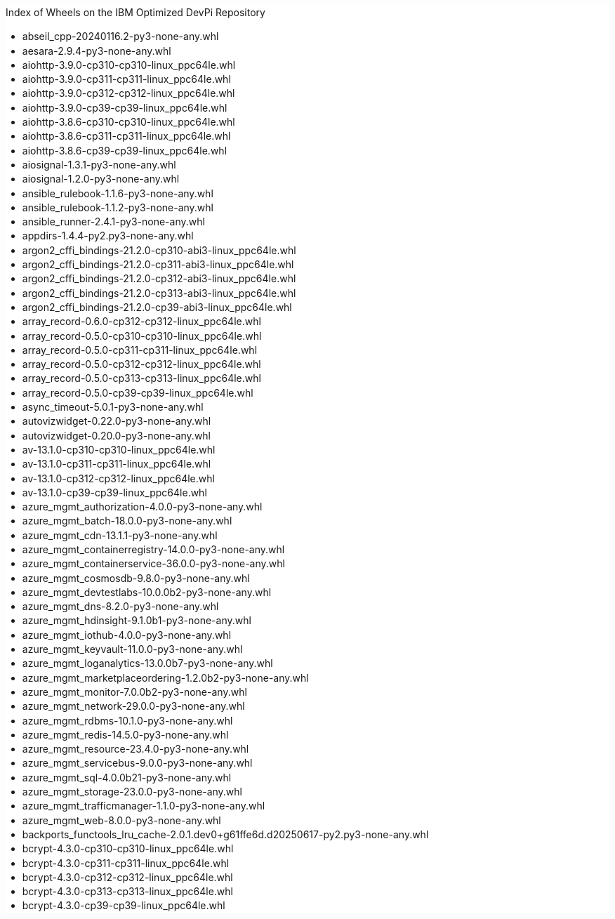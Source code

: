 Index of Wheels on the IBM Optimized DevPi Repository

- abseil_cpp-20240116.2-py3-none-any.whl
- aesara-2.9.4-py3-none-any.whl
- aiohttp-3.9.0-cp310-cp310-linux_ppc64le.whl
- aiohttp-3.9.0-cp311-cp311-linux_ppc64le.whl
- aiohttp-3.9.0-cp312-cp312-linux_ppc64le.whl
- aiohttp-3.9.0-cp39-cp39-linux_ppc64le.whl
- aiohttp-3.8.6-cp310-cp310-linux_ppc64le.whl
- aiohttp-3.8.6-cp311-cp311-linux_ppc64le.whl
- aiohttp-3.8.6-cp39-cp39-linux_ppc64le.whl
- aiosignal-1.3.1-py3-none-any.whl
- aiosignal-1.2.0-py3-none-any.whl
- ansible_rulebook-1.1.6-py3-none-any.whl
- ansible_rulebook-1.1.2-py3-none-any.whl
- ansible_runner-2.4.1-py3-none-any.whl
- appdirs-1.4.4-py2.py3-none-any.whl
- argon2_cffi_bindings-21.2.0-cp310-abi3-linux_ppc64le.whl
- argon2_cffi_bindings-21.2.0-cp311-abi3-linux_ppc64le.whl
- argon2_cffi_bindings-21.2.0-cp312-abi3-linux_ppc64le.whl
- argon2_cffi_bindings-21.2.0-cp313-abi3-linux_ppc64le.whl
- argon2_cffi_bindings-21.2.0-cp39-abi3-linux_ppc64le.whl
- array_record-0.6.0-cp312-cp312-linux_ppc64le.whl
- array_record-0.5.0-cp310-cp310-linux_ppc64le.whl
- array_record-0.5.0-cp311-cp311-linux_ppc64le.whl
- array_record-0.5.0-cp312-cp312-linux_ppc64le.whl
- array_record-0.5.0-cp313-cp313-linux_ppc64le.whl
- array_record-0.5.0-cp39-cp39-linux_ppc64le.whl
- async_timeout-5.0.1-py3-none-any.whl
- autovizwidget-0.22.0-py3-none-any.whl
- autovizwidget-0.20.0-py3-none-any.whl
- av-13.1.0-cp310-cp310-linux_ppc64le.whl
- av-13.1.0-cp311-cp311-linux_ppc64le.whl
- av-13.1.0-cp312-cp312-linux_ppc64le.whl
- av-13.1.0-cp39-cp39-linux_ppc64le.whl
- azure_mgmt_authorization-4.0.0-py3-none-any.whl
- azure_mgmt_batch-18.0.0-py3-none-any.whl
- azure_mgmt_cdn-13.1.1-py3-none-any.whl
- azure_mgmt_containerregistry-14.0.0-py3-none-any.whl
- azure_mgmt_containerservice-36.0.0-py3-none-any.whl
- azure_mgmt_cosmosdb-9.8.0-py3-none-any.whl
- azure_mgmt_devtestlabs-10.0.0b2-py3-none-any.whl
- azure_mgmt_dns-8.2.0-py3-none-any.whl
- azure_mgmt_hdinsight-9.1.0b1-py3-none-any.whl
- azure_mgmt_iothub-4.0.0-py3-none-any.whl
- azure_mgmt_keyvault-11.0.0-py3-none-any.whl
- azure_mgmt_loganalytics-13.0.0b7-py3-none-any.whl
- azure_mgmt_marketplaceordering-1.2.0b2-py3-none-any.whl
- azure_mgmt_monitor-7.0.0b2-py3-none-any.whl
- azure_mgmt_network-29.0.0-py3-none-any.whl
- azure_mgmt_rdbms-10.1.0-py3-none-any.whl
- azure_mgmt_redis-14.5.0-py3-none-any.whl
- azure_mgmt_resource-23.4.0-py3-none-any.whl
- azure_mgmt_servicebus-9.0.0-py3-none-any.whl
- azure_mgmt_sql-4.0.0b21-py3-none-any.whl
- azure_mgmt_storage-23.0.0-py3-none-any.whl
- azure_mgmt_trafficmanager-1.1.0-py3-none-any.whl
- azure_mgmt_web-8.0.0-py3-none-any.whl
- backports_functools_lru_cache-2.0.1.dev0+g61ffe6d.d20250617-py2.py3-none-any.whl
- bcrypt-4.3.0-cp310-cp310-linux_ppc64le.whl
- bcrypt-4.3.0-cp311-cp311-linux_ppc64le.whl
- bcrypt-4.3.0-cp312-cp312-linux_ppc64le.whl
- bcrypt-4.3.0-cp313-cp313-linux_ppc64le.whl
- bcrypt-4.3.0-cp39-cp39-linux_ppc64le.whl